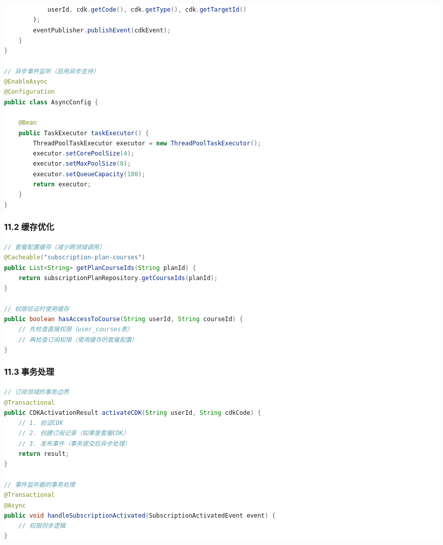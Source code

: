 ```java
            userId, cdk.getCode(), cdk.getType(), cdk.getTargetId()
        );
        eventPublisher.publishEvent(cdkEvent);
    }
}

// 异步事件监听（启用异步支持）
@EnableAsync
@Configuration
public class AsyncConfig {
    
    @Bean
    public TaskExecutor taskExecutor() {
        ThreadPoolTaskExecutor executor = new ThreadPoolTaskExecutor();
        executor.setCorePoolSize(4);
        executor.setMaxPoolSize(8);
        executor.setQueueCapacity(100);
        return executor;
    }
}
```

### 11.2 缓存优化
```java
// 套餐配置缓存（减少跨领域调用）
@Cacheable("subscription-plan-courses")
public List<String> getPlanCourseIds(String planId) {
    return subscriptionPlanRepository.getCourseIds(planId);
}

// 权限验证时使用缓存
public boolean hasAccessToCourse(String userId, String courseId) {
    // 先检查直接权限（user_courses表）
    // 再检查订阅权限（使用缓存的套餐配置）
}
```

### 11.3 事务处理
```java
// 订阅领域的事务边界
@Transactional
public CDKActivationResult activateCDK(String userId, String cdkCode) {
    // 1. 验证CDK
    // 2. 创建订阅记录（如果是套餐CDK）
    // 3. 发布事件（事务提交后异步处理）
    return result;
}

// 事件监听器的事务处理
@Transactional
@Async
public void handleSubscriptionActivated(SubscriptionActivatedEvent event) {
    // 权限同步逻辑
}
```
